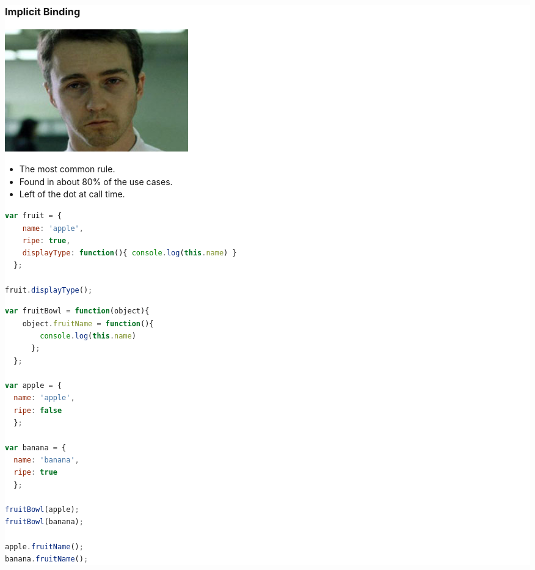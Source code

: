### Implicit Binding
![fight-club-image](/assets/images/lessons/function-prototype-methods/fight-club-3.jpg) 

- The most common rule. 
- Found in about 80% of the use cases.
- Left of the dot at call time.

```javascript
var fruit = {
    name: 'apple',
    ripe: true,
    displayType: function(){ console.log(this.name) }
  };

fruit.displayType();
```

```javascript
var fruitBowl = function(object){
    object.fruitName = function(){
        console.log(this.name)
      };
  };

var apple = {
  name: 'apple',
  ripe: false
  };

var banana = {
  name: 'banana',
  ripe: true
  };

fruitBowl(apple);
fruitBowl(banana);

apple.fruitName();
banana.fruitName();

```
